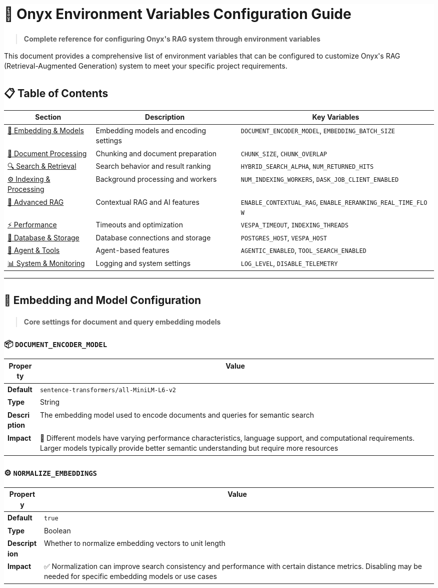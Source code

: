 # 🔧 Onyx Environment Variables Configuration Guide

> **Complete reference for configuring Onyx's RAG system through environment variables**

This document provides a comprehensive list of environment variables that can be configured to customize Onyx's RAG (Retrieval-Augmented Generation) system to meet your specific project requirements.

## 📋 Table of Contents

| Section | Description | Key Variables |
|---------|-------------|---------------|
| [🤖 Embedding & Models](#-embedding-and-model-configuration) | Embedding models and encoding settings | `DOCUMENT_ENCODER_MODEL`, `EMBEDDING_BATCH_SIZE` |
| [📄 Document Processing](#-document-processing-and-chunking) | Chunking and document preparation | `CHUNK_SIZE`, `CHUNK_OVERLAP` |
| [🔍 Search & Retrieval](#-search-and-retrieval) | Search behavior and result ranking | `HYBRID_SEARCH_ALPHA`, `NUM_RETURNED_HITS` |
| [⚙️ Indexing & Processing](#️-indexing-and-background-processing) | Background processing and workers | `NUM_INDEXING_WORKERS`, `DASK_JOB_CLIENT_ENABLED` |
| [🚀 Advanced RAG](#-advanced-rag-features) | Contextual RAG and AI features | `ENABLE_CONTEXTUAL_RAG`, `ENABLE_RERANKING_REAL_TIME_FLOW` |
| [⚡ Performance](#-performance-and-optimization) | Timeouts and optimization | `VESPA_TIMEOUT`, `INDEXING_THREADS` |
| [💾 Database & Storage](#-database-and-storage) | Database connections and storage | `POSTGRES_HOST`, `VESPA_HOST` |
| [🤖 Agent & Tools](#-agent-and-tool-configuration) | Agent-based features | `AGENTIC_ENABLED`, `TOOL_SEARCH_ENABLED` |
| [📊 System & Monitoring](#-system-and-monitoring) | Logging and system settings | `LOG_LEVEL`, `DISABLE_TELEMETRY` |

---

## 🤖 Embedding and Model Configuration

> **Core settings for document and query embedding models**

### 📦 `DOCUMENT_ENCODER_MODEL`
| Property | Value |
|----------|-------|
| **Default** | `sentence-transformers/all-MiniLM-L6-v2` |
| **Type** | String |
| **Description** | The embedding model used to encode documents and queries for semantic search |
| **Impact** | 🔄 Different models have varying performance characteristics, language support, and computational requirements. Larger models typically provide better semantic understanding but require more resources |

### ⚙️ `NORMALIZE_EMBEDDINGS`
| Property | Value |
|----------|-------|
| **Default** | `true` |
| **Type** | Boolean |
| **Description** | Whether to normalize embedding vectors to unit length |
| **Impact** | ✅ Normalization can improve search consistency and performance with certain distance metrics. Disabling may be needed for specific embedding models or use cases |
